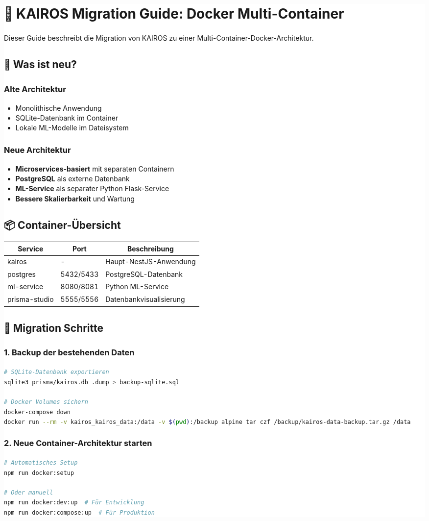 # 🔄 KAIROS Migration Guide: Docker Multi-Container

Dieser Guide beschreibt die Migration von KAIROS zu einer Multi-Container-Docker-Architektur.

## 🚀 Was ist neu?

### Alte Architektur

- Monolithische Anwendung
- SQLite-Datenbank im Container
- Lokale ML-Modelle im Dateisystem

### Neue Architektur

- **Microservices-basiert** mit separaten Containern
- **PostgreSQL** als externe Datenbank
- **ML-Service** als separater Python Flask-Service
- **Bessere Skalierbarkeit** und Wartung

## 📦 Container-Übersicht

| Service | Port | Beschreibung |
|---------|------|--------------|
| kairos | - | Haupt-NestJS-Anwendung |
| postgres | 5432/5433 | PostgreSQL-Datenbank |
| ml-service | 8080/8081 | Python ML-Service |
| prisma-studio | 5555/5556 | Datenbankvisualisierung |

## 🔧 Migration Schritte

### 1. Backup der bestehenden Daten

```bash
# SQLite-Datenbank exportieren
sqlite3 prisma/kairos.db .dump > backup-sqlite.sql

# Docker Volumes sichern
docker-compose down
docker run --rm -v kairos_kairos_data:/data -v $(pwd):/backup alpine tar czf /backup/kairos-data-backup.tar.gz /data
```

### 2. Neue Container-Architektur starten

```bash
# Automatisches Setup
npm run docker:setup

# Oder manuell
npm run docker:dev:up  # Für Entwicklung
npm run docker:compose:up  # Für Produktion
```
